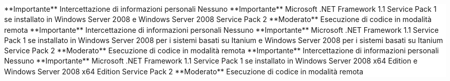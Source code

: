 </td>
<td style="border:1px solid black;">
**Importante**  
Intercettazione di informazioni personali

</td>
<td style="border:1px solid black;">
Nessuno
</td>
<td style="border:1px solid black;">
**Importante**
</td>
</tr>
<tr class="alternateRow">
<td style="border:1px solid black;">
Microsoft .NET Framework 1.1 Service Pack 1 se installato in Windows Server 2008 e Windows Server 2008 Service Pack 2
</td>
<td style="border:1px solid black;">
**Moderato**  
Esecuzione di codice in modalità remota

</td>
<td style="border:1px solid black;">
**Importante**  
Intercettazione di informazioni personali

</td>
<td style="border:1px solid black;">
Nessuno
</td>
<td style="border:1px solid black;">
**Importante**
</td>
</tr>
<tr>
<td style="border:1px solid black;">
Microsoft .NET Framework 1.1 Service Pack 1 se installato in Windows Server 2008 per i sistemi basati su Itanium e Windows Server 2008 per i sistemi basati su Itanium Service Pack 2
</td>
<td style="border:1px solid black;">
**Moderato**  
Esecuzione di codice in modalità remota

</td>
<td style="border:1px solid black;">
**Importante**  
Intercettazione di informazioni personali

</td>
<td style="border:1px solid black;">
Nessuno
</td>
<td style="border:1px solid black;">
**Importante**
</td>
</tr>
<tr class="alternateRow">
<td style="border:1px solid black;">
Microsoft .NET Framework 1.1 Service Pack 1 se installato in Windows Server 2008 x64 Edition e Windows Server 2008 x64 Edition Service Pack 2
</td>
<td style="border:1px solid black;">
**Moderato**  
Esecuzione di codice in modalità remota

